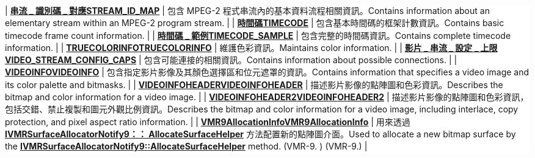 | [<span data-ttu-id="6a5db-259">**串流 \_ 識別碼 \_ 對應**</span><span class="sxs-lookup"><span data-stu-id="6a5db-259">**STREAM\_ID\_MAP**</span></span>](/windows/desktop/api/strmif/ns-strmif-stream_id_map)                                    | <span data-ttu-id="6a5db-260">包含 MPEG-2 程式串流內的基本資料流程相關資訊。</span><span class="sxs-lookup"><span data-stu-id="6a5db-260">Contains information about an elementary stream within an MPEG-2 program stream.</span></span>                                                                                                                                      |
| [<span data-ttu-id="6a5db-261">**時間碼**</span><span class="sxs-lookup"><span data-stu-id="6a5db-261">**TIMECODE**</span></span>](/windows/win32/api/strmif/ns-strmif-timecode)                                                | <span data-ttu-id="6a5db-262">包含基本時間碼的框架計數資訊。</span><span class="sxs-lookup"><span data-stu-id="6a5db-262">Contains basic timecode frame count information.</span></span>                                                                                                                                                                      |
| [<span data-ttu-id="6a5db-263">**時間碼 \_ 範例**</span><span class="sxs-lookup"><span data-stu-id="6a5db-263">**TIMECODE\_SAMPLE**</span></span>](/windows/win32/api/strmif/ns-strmif-timecode_sample)                                 | <span data-ttu-id="6a5db-264">包含完整的時間碼資訊。</span><span class="sxs-lookup"><span data-stu-id="6a5db-264">Contains complete timecode information.</span></span>                                                                                                                                                                               |
| [<span data-ttu-id="6a5db-265">**TRUECOLORINFO**</span><span class="sxs-lookup"><span data-stu-id="6a5db-265">**TRUECOLORINFO**</span></span>](/previous-versions/windows/desktop/api/amvideo/ns-amvideo-truecolorinfo)                             | <span data-ttu-id="6a5db-266">維護色彩資訊。</span><span class="sxs-lookup"><span data-stu-id="6a5db-266">Maintains color information.</span></span>                                                                                                                                                                                          |
| [<span data-ttu-id="6a5db-267">**影片 \_ 串流 \_ 設定 \_ 上限**</span><span class="sxs-lookup"><span data-stu-id="6a5db-267">**VIDEO\_STREAM\_CONFIG\_CAPS**</span></span>](/windows/win32/api/strmif/ns-strmif-video_stream_config_caps)             | <span data-ttu-id="6a5db-268">包含可能連接的相關資訊。</span><span class="sxs-lookup"><span data-stu-id="6a5db-268">Contains information about possible connections.</span></span>                                                                                                                                                                      |
| [<span data-ttu-id="6a5db-269">**VIDEOINFO**</span><span class="sxs-lookup"><span data-stu-id="6a5db-269">**VIDEOINFO**</span></span>](/previous-versions/windows/desktop/api/amvideo/ns-amvideo-videoinfo)                                              | <span data-ttu-id="6a5db-270">包含指定影片影像及其顏色選擇區和位元遮罩的資訊。</span><span class="sxs-lookup"><span data-stu-id="6a5db-270">Contains information that specifies a video image and its color palette and bitmasks.</span></span>                                                                                                                                 |
| [<span data-ttu-id="6a5db-271">**VIDEOINFOHEADER**</span><span class="sxs-lookup"><span data-stu-id="6a5db-271">**VIDEOINFOHEADER**</span></span>](/previous-versions/windows/desktop/api/amvideo/ns-amvideo-videoinfoheader)                                  | <span data-ttu-id="6a5db-272">描述影片影像的點陣圖和色彩資訊。</span><span class="sxs-lookup"><span data-stu-id="6a5db-272">Describes the bitmap and color information for a video image.</span></span>                                                                                                                                                         |
| [<span data-ttu-id="6a5db-273">**VIDEOINFOHEADER2**</span><span class="sxs-lookup"><span data-stu-id="6a5db-273">**VIDEOINFOHEADER2**</span></span>](/previous-versions/windows/desktop/api/dvdmedia/ns-dvdmedia-videoinfoheader2)                                | <span data-ttu-id="6a5db-274">描述影片影像的點陣圖和色彩資訊，包括交錯、禁止複製和圖元外觀比例資訊。</span><span class="sxs-lookup"><span data-stu-id="6a5db-274">Describes the bitmap and color information for a video image, including interlace, copy protection, and pixel aspect ratio information.</span></span>                                                                               |
| [<span data-ttu-id="6a5db-275">**VMR9AllocationInfo**</span><span class="sxs-lookup"><span data-stu-id="6a5db-275">**VMR9AllocationInfo**</span></span>](/previous-versions/windows/desktop/api/Vmr9/ns-vmr9-vmr9allocationinfo)                            | <span data-ttu-id="6a5db-276">用來透過 [**IVMRSurfaceAllocatorNotify9：： AllocateSurfaceHelper**](/previous-versions/windows/desktop/api/Vmr9/nf-vmr9-ivmrsurfaceallocatornotify9-allocatesurfacehelper) 方法配置新的點陣圖介面。</span><span class="sxs-lookup"><span data-stu-id="6a5db-276">Used to allocate a new bitmap surface by the [**IVMRSurfaceAllocatorNotify9::AllocateSurfaceHelper**](/previous-versions/windows/desktop/api/Vmr9/nf-vmr9-ivmrsurfaceallocatornotify9-allocatesurfacehelper) method.</span></span> <span data-ttu-id="6a5db-277"> (VMR-9. ) </span><span class="sxs-lookup"><span data-stu-id="6a5db-277">(VMR-9.)</span></span>                                         |